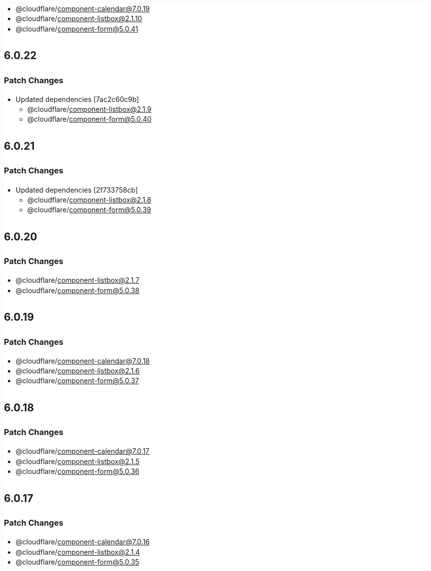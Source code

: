 - @cloudflare/component-calendar@7.0.19
- @cloudflare/component-listbox@2.1.10
- @cloudflare/component-form@5.0.41

## 6.0.22

### Patch Changes

- Updated dependencies [7ac2c60c9b]
  - @cloudflare/component-listbox@2.1.9
  - @cloudflare/component-form@5.0.40

## 6.0.21

### Patch Changes

- Updated dependencies [2f733758cb]
  - @cloudflare/component-listbox@2.1.8
  - @cloudflare/component-form@5.0.39

## 6.0.20

### Patch Changes

- @cloudflare/component-listbox@2.1.7
- @cloudflare/component-form@5.0.38

## 6.0.19

### Patch Changes

- @cloudflare/component-calendar@7.0.18
- @cloudflare/component-listbox@2.1.6
- @cloudflare/component-form@5.0.37

## 6.0.18

### Patch Changes

- @cloudflare/component-calendar@7.0.17
- @cloudflare/component-listbox@2.1.5
- @cloudflare/component-form@5.0.36

## 6.0.17

### Patch Changes

- @cloudflare/component-calendar@7.0.16
- @cloudflare/component-listbox@2.1.4
- @cloudflare/component-form@5.0.35
